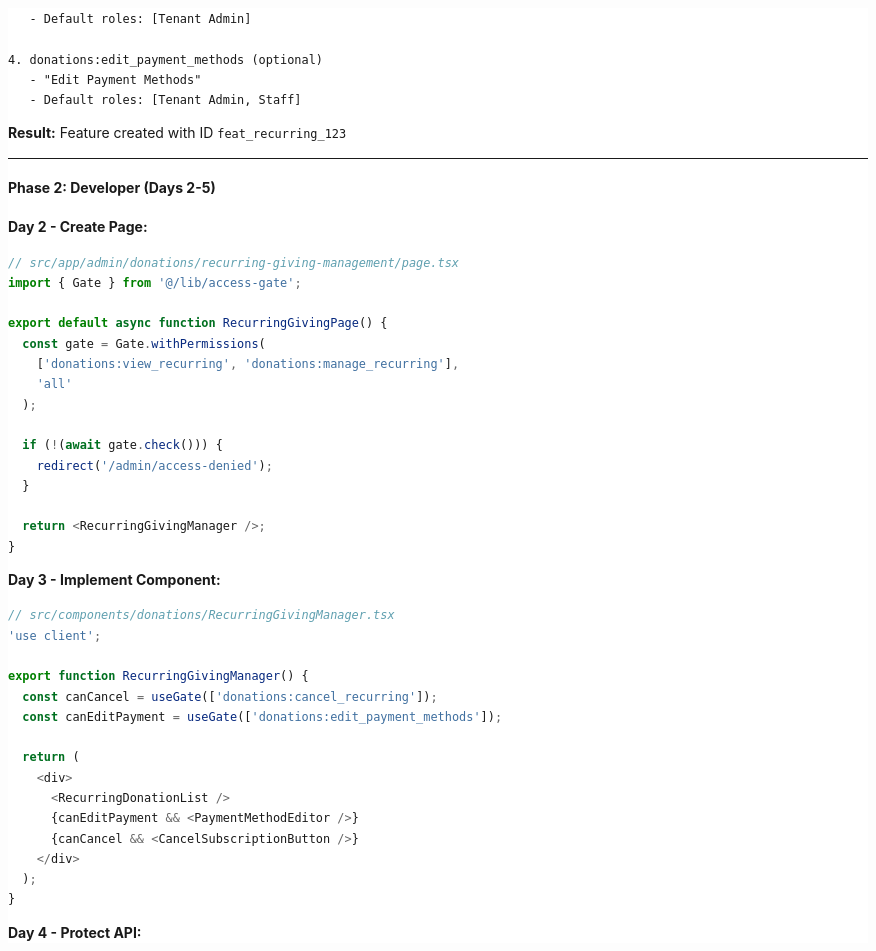 ```
   - Default roles: [Tenant Admin]

4. donations:edit_payment_methods (optional)
   - "Edit Payment Methods"
   - Default roles: [Tenant Admin, Staff]
```

**Result:** Feature created with ID `feat_recurring_123`

---

#### Phase 2: Developer (Days 2-5)

**Day 2 - Create Page:**

```typescript
// src/app/admin/donations/recurring-giving-management/page.tsx
import { Gate } from '@/lib/access-gate';

export default async function RecurringGivingPage() {
  const gate = Gate.withPermissions(
    ['donations:view_recurring', 'donations:manage_recurring'],
    'all'
  );

  if (!(await gate.check())) {
    redirect('/admin/access-denied');
  }

  return <RecurringGivingManager />;
}
```

**Day 3 - Implement Component:**

```typescript
// src/components/donations/RecurringGivingManager.tsx
'use client';

export function RecurringGivingManager() {
  const canCancel = useGate(['donations:cancel_recurring']);
  const canEditPayment = useGate(['donations:edit_payment_methods']);

  return (
    <div>
      <RecurringDonationList />
      {canEditPayment && <PaymentMethodEditor />}
      {canCancel && <CancelSubscriptionButton />}
    </div>
  );
}
```

**Day 4 - Protect API:**
